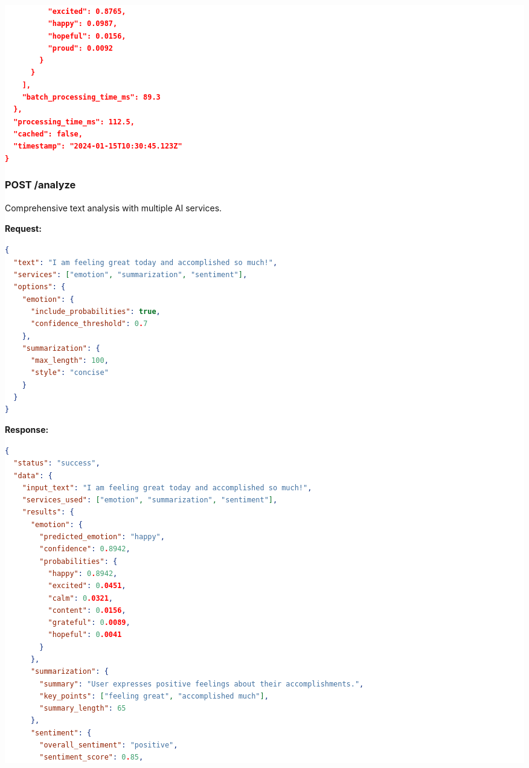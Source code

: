 ```json
          "excited": 0.8765,
          "happy": 0.0987,
          "hopeful": 0.0156,
          "proud": 0.0092
        }
      }
    ],
    "batch_processing_time_ms": 89.3
  },
  "processing_time_ms": 112.5,
  "cached": false,
  "timestamp": "2024-01-15T10:30:45.123Z"
}
```

### POST /analyze

Comprehensive text analysis with multiple AI services.

**Request:**
```json
{
  "text": "I am feeling great today and accomplished so much!",
  "services": ["emotion", "summarization", "sentiment"],
  "options": {
    "emotion": {
      "include_probabilities": true,
      "confidence_threshold": 0.7
    },
    "summarization": {
      "max_length": 100,
      "style": "concise"
    }
  }
}
```

**Response:**
```json
{
  "status": "success",
  "data": {
    "input_text": "I am feeling great today and accomplished so much!",
    "services_used": ["emotion", "summarization", "sentiment"],
    "results": {
      "emotion": {
        "predicted_emotion": "happy",
        "confidence": 0.8942,
        "probabilities": {
          "happy": 0.8942,
          "excited": 0.0451,
          "calm": 0.0321,
          "content": 0.0156,
          "grateful": 0.0089,
          "hopeful": 0.0041
        }
      },
      "summarization": {
        "summary": "User expresses positive feelings about their accomplishments.",
        "key_points": ["feeling great", "accomplished much"],
        "summary_length": 65
      },
      "sentiment": {
        "overall_sentiment": "positive",
        "sentiment_score": 0.85,
```